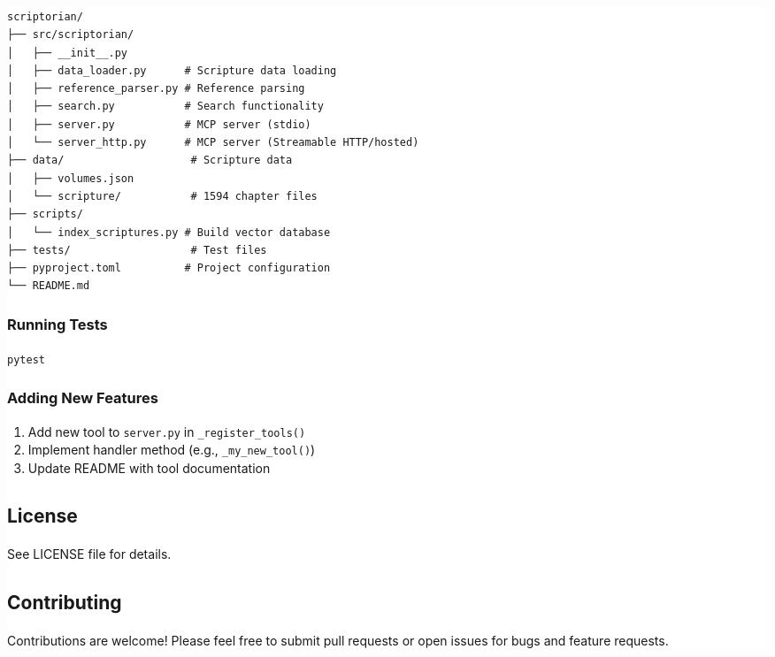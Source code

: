 ```
scriptorian/
├── src/scriptorian/
│   ├── __init__.py
│   ├── data_loader.py      # Scripture data loading
│   ├── reference_parser.py # Reference parsing
│   ├── search.py           # Search functionality
│   ├── server.py           # MCP server (stdio)
│   └── server_http.py      # MCP server (Streamable HTTP/hosted)
├── data/                    # Scripture data
│   ├── volumes.json
│   └── scripture/           # 1594 chapter files
├── scripts/
│   └── index_scriptures.py # Build vector database
├── tests/                   # Test files
├── pyproject.toml          # Project configuration
└── README.md
```

### Running Tests

```bash
pytest
```

### Adding New Features

1. Add new tool to `server.py` in `_register_tools()`
2. Implement handler method (e.g., `_my_new_tool()`)
3. Update README with tool documentation

## License

See LICENSE file for details.

## Contributing

Contributions are welcome! Please feel free to submit pull requests or open issues for bugs and feature requests.

